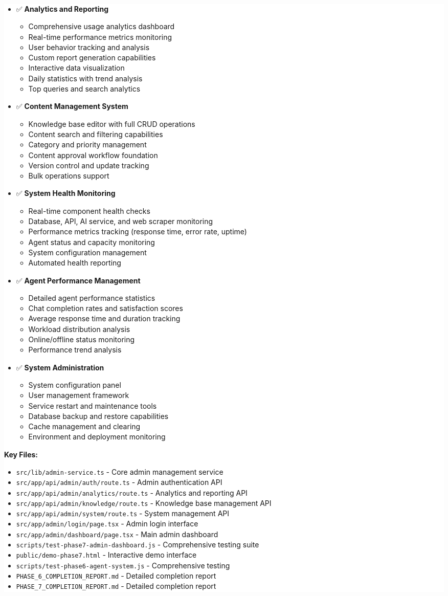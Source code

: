 - ✅ **Analytics and Reporting**
  - Comprehensive usage analytics dashboard
  - Real-time performance metrics monitoring
  - User behavior tracking and analysis
  - Custom report generation capabilities
  - Interactive data visualization
  - Daily statistics with trend analysis
  - Top queries and search analytics

- ✅ **Content Management System**
  - Knowledge base editor with full CRUD operations
  - Content search and filtering capabilities
  - Category and priority management
  - Content approval workflow foundation
  - Version control and update tracking
  - Bulk operations support

- ✅ **System Health Monitoring**
  - Real-time component health checks
  - Database, API, AI service, and web scraper monitoring
  - Performance metrics tracking (response time, error rate, uptime)
  - Agent status and capacity monitoring
  - System configuration management
  - Automated health reporting

- ✅ **Agent Performance Management**
  - Detailed agent performance statistics
  - Chat completion rates and satisfaction scores
  - Average response time and duration tracking
  - Workload distribution analysis
  - Online/offline status monitoring
  - Performance trend analysis

- ✅ **System Administration**
  - System configuration panel
  - User management framework
  - Service restart and maintenance tools
  - Database backup and restore capabilities
  - Cache management and clearing
  - Environment and deployment monitoring

**Key Files:**
- `src/lib/admin-service.ts` - Core admin management service
- `src/app/api/admin/auth/route.ts` - Admin authentication API
- `src/app/api/admin/analytics/route.ts` - Analytics and reporting API
- `src/app/api/admin/knowledge/route.ts` - Knowledge base management API
- `src/app/api/admin/system/route.ts` - System management API
- `src/app/admin/login/page.tsx` - Admin login interface
- `src/app/admin/dashboard/page.tsx` - Main admin dashboard
- `scripts/test-phase7-admin-dashboard.js` - Comprehensive testing suite
- `public/demo-phase7.html` - Interactive demo interface
- `scripts/test-phase6-agent-system.js` - Comprehensive testing
- `PHASE_6_COMPLETION_REPORT.md` - Detailed completion report
- `PHASE_7_COMPLETION_REPORT.md` - Detailed completion report
